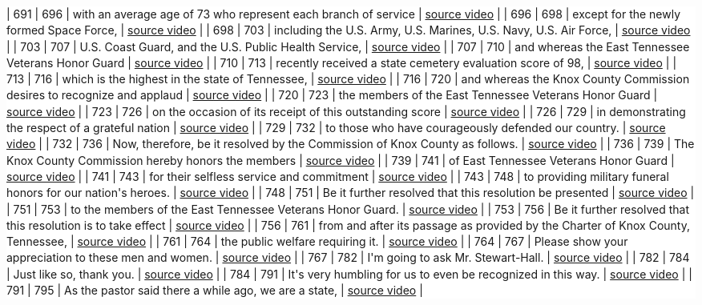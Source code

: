 |  691    |  696    | with an average age of 73 who represent each branch of service                                             | [source video](https://archive.org/details/co-com-r-267-230626?start=691.0)              |
|  696    |  698    | except for the newly formed Space Force,                                                                   | [source video](https://archive.org/details/co-com-r-267-230626?start=696.0)              |
|  698    |  703    | including the U.S. Army, U.S. Marines, U.S. Navy, U.S. Air Force,                                          | [source video](https://archive.org/details/co-com-r-267-230626?start=698.0)              |
|  703    |  707    | U.S. Coast Guard, and the U.S. Public Health Service,                                                      | [source video](https://archive.org/details/co-com-r-267-230626?start=703.0)              |
|  707    |  710    | and whereas the East Tennessee Veterans Honor Guard                                                        | [source video](https://archive.org/details/co-com-r-267-230626?start=707.0)              |
|  710    |  713    | recently received a state cemetery evaluation score of 98,                                                 | [source video](https://archive.org/details/co-com-r-267-230626?start=710.0)              |
|  713    |  716    | which is the highest in the state of Tennessee,                                                            | [source video](https://archive.org/details/co-com-r-267-230626?start=713.0)              |
|  716    |  720    | and whereas the Knox County Commission desires to recognize and applaud                                    | [source video](https://archive.org/details/co-com-r-267-230626?start=716.0)              |
|  720    |  723    | the members of the East Tennessee Veterans Honor Guard                                                     | [source video](https://archive.org/details/co-com-r-267-230626?start=720.0)              |
|  723    |  726    | on the occasion of its receipt of this outstanding score                                                   | [source video](https://archive.org/details/co-com-r-267-230626?start=723.0)              |
|  726    |  729    | in demonstrating the respect of a grateful nation                                                          | [source video](https://archive.org/details/co-com-r-267-230626?start=726.0)              |
|  729    |  732    | to those who have courageously defended our country.                                                       | [source video](https://archive.org/details/co-com-r-267-230626?start=729.0)              |
|  732    |  736    | Now, therefore, be it resolved by the Commission of Knox County as follows.                                | [source video](https://archive.org/details/co-com-r-267-230626?start=732.0)              |
|  736    |  739    | The Knox County Commission hereby honors the members                                                       | [source video](https://archive.org/details/co-com-r-267-230626?start=736.0)              |
|  739    |  741    | of East Tennessee Veterans Honor Guard                                                                     | [source video](https://archive.org/details/co-com-r-267-230626?start=739.0)              |
|  741    |  743    | for their selfless service and commitment                                                                  | [source video](https://archive.org/details/co-com-r-267-230626?start=741.0)              |
|  743    |  748    | to providing military funeral honors for our nation's heroes.                                              | [source video](https://archive.org/details/co-com-r-267-230626?start=743.0)              |
|  748    |  751    | Be it further resolved that this resolution be presented                                                   | [source video](https://archive.org/details/co-com-r-267-230626?start=748.0)              |
|  751    |  753    | to the members of the East Tennessee Veterans Honor Guard.                                                 | [source video](https://archive.org/details/co-com-r-267-230626?start=751.0)              |
|  753    |  756    | Be it further resolved that this resolution is to take effect                                              | [source video](https://archive.org/details/co-com-r-267-230626?start=753.0)              |
|  756    |  761    | from and after its passage as provided by the Charter of Knox County, Tennessee,                           | [source video](https://archive.org/details/co-com-r-267-230626?start=756.0)              |
|  761    |  764    | the public welfare requiring it.                                                                           | [source video](https://archive.org/details/co-com-r-267-230626?start=761.0)              |
|  764    |  767    | Please show your appreciation to these men and women.                                                      | [source video](https://archive.org/details/co-com-r-267-230626?start=764.0)              |
|  767    |  782    | I'm going to ask Mr. Stewart-Hall.                                                                         | [source video](https://archive.org/details/co-com-r-267-230626?start=767.0)              |
|  782    |  784    | Just like so, thank you.                                                                                   | [source video](https://archive.org/details/co-com-r-267-230626?start=782.0)              |
|  784    |  791    | It's very humbling for us to even be recognized in this way.                                               | [source video](https://archive.org/details/co-com-r-267-230626?start=784.0)              |
|  791    |  795    | As the pastor said there a while ago, we are a state,                                                      | [source video](https://archive.org/details/co-com-r-267-230626?start=791.0)              |